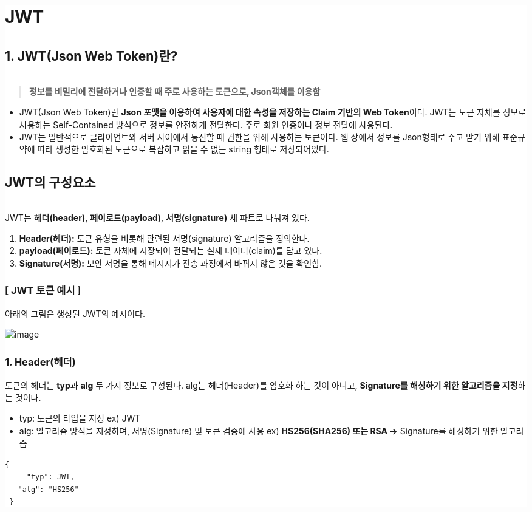 # JWT

## **1. JWT(Json Web Token)란?**

---

> **정보를 비밀리에 전달하거나 인증할 때 주로 사용하는 토큰으로, Json객체를 이용함**
> 

- JWT(Json Web Token)란 **Json 포맷을 이용하여 사용자에 대한 속성을 저장하는 Claim 기반의 Web Token**이다. JWT는 토큰 자체를 정보로 사용하는 Self-Contained 방식으로 정보를 안전하게 전달한다. 주로 회원 인증이나 정보 전달에 사용된다.
- JWT는 일반적으로 클라이언트와 서버 사이에서 통신할 때 권한을 위해 사용하는 토큰이다. 웹 상에서 정보를 Json형태로 주고 받기 위해 표준규약에 따라 생성한 암호화된 토큰으로 복잡하고 읽을 수 없는 string 형태로 저장되어있다.




## JWT의 구성요소

---

JWT는 **헤더(header)**, **페이로드(payload)**, **서명(signature)** 세 파트로 나눠져 있다.

1. **Header(헤더):** 토큰 유형을 비롯해 관련된 서명(signature) 알고리즘을 정의한다.
2. **payload(페이로드):** 토큰 자체에 저장되어 전달되는 실제 데이터(claim)를 담고 있다. 
3. **Signature(서명):** 보안 서명을 통해 메시지가 전송 과정에서 바뀌지 않은 것을 확인함.




### **[ JWT 토큰 예시 ]**

아래의 그림은 생성된 JWT의 예시이다.

![image](https://github.com/sfreet/Managed-Keycloak/assets/120535813/eefe178e-a61b-4434-af94-7230d01f67d1)





### **1. Header(헤더)**

토큰의 헤더는 **typ**과 **alg** 두 가지 정보로 구성된다. alg는 헤더(Header)를 암호화 하는 것이 아니고, **Signature를 해싱하기 위한 알고리즘을 지정**하는 것이다.

- typ: 토큰의 타입을 지정 ex) JWT
- alg: 알고리즘 방식을 지정하며, 서명(Signature) 및 토큰 검증에 사용 ex) **HS256(SHA256) 또는 RSA →** Signature를 해싱하기 위한 알고리즘

```html
{
	 "typ": JWT, 
   "alg": "HS256"
 }
```

